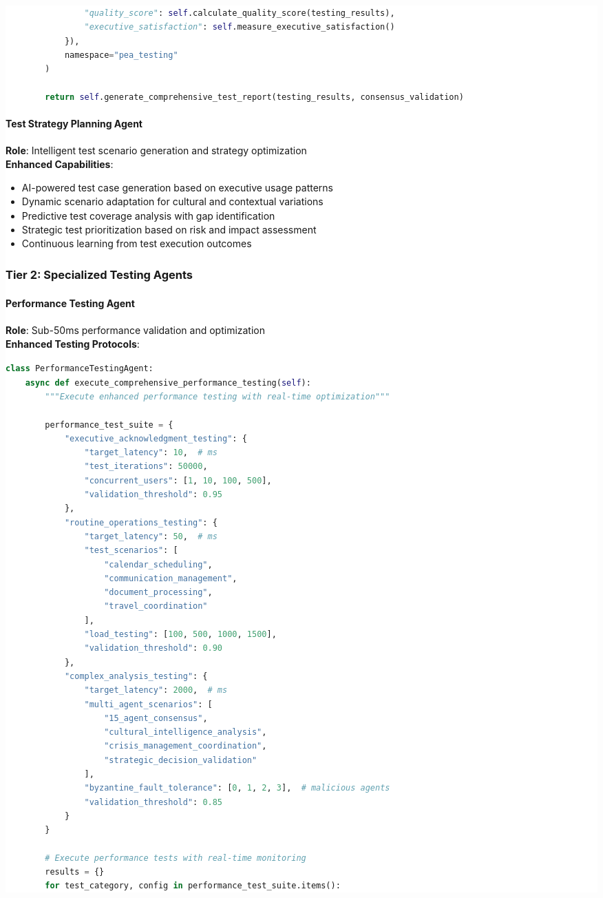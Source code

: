 ```python
                "quality_score": self.calculate_quality_score(testing_results),
                "executive_satisfaction": self.measure_executive_satisfaction()
            }),
            namespace="pea_testing"
        )
        
        return self.generate_comprehensive_test_report(testing_results, consensus_validation)
```

#### Test Strategy Planning Agent
**Role**: Intelligent test scenario generation and strategy optimization  
**Enhanced Capabilities**:
- AI-powered test case generation based on executive usage patterns
- Dynamic scenario adaptation for cultural and contextual variations
- Predictive test coverage analysis with gap identification
- Strategic test prioritization based on risk and impact assessment
- Continuous learning from test execution outcomes

### Tier 2: Specialized Testing Agents

#### Performance Testing Agent
**Role**: Sub-50ms performance validation and optimization  
**Enhanced Testing Protocols**:

```python
class PerformanceTestingAgent:
    async def execute_comprehensive_performance_testing(self):
        """Execute enhanced performance testing with real-time optimization"""
        
        performance_test_suite = {
            "executive_acknowledgment_testing": {
                "target_latency": 10,  # ms
                "test_iterations": 50000,
                "concurrent_users": [1, 10, 100, 500],
                "validation_threshold": 0.95
            },
            "routine_operations_testing": {
                "target_latency": 50,  # ms
                "test_scenarios": [
                    "calendar_scheduling",
                    "communication_management",
                    "document_processing",
                    "travel_coordination"
                ],
                "load_testing": [100, 500, 1000, 1500],
                "validation_threshold": 0.90
            },
            "complex_analysis_testing": {
                "target_latency": 2000,  # ms
                "multi_agent_scenarios": [
                    "15_agent_consensus",
                    "cultural_intelligence_analysis",
                    "crisis_management_coordination",
                    "strategic_decision_validation"
                ],
                "byzantine_fault_tolerance": [0, 1, 2, 3],  # malicious agents
                "validation_threshold": 0.85
            }
        }
        
        # Execute performance tests with real-time monitoring
        results = {}
        for test_category, config in performance_test_suite.items():
```